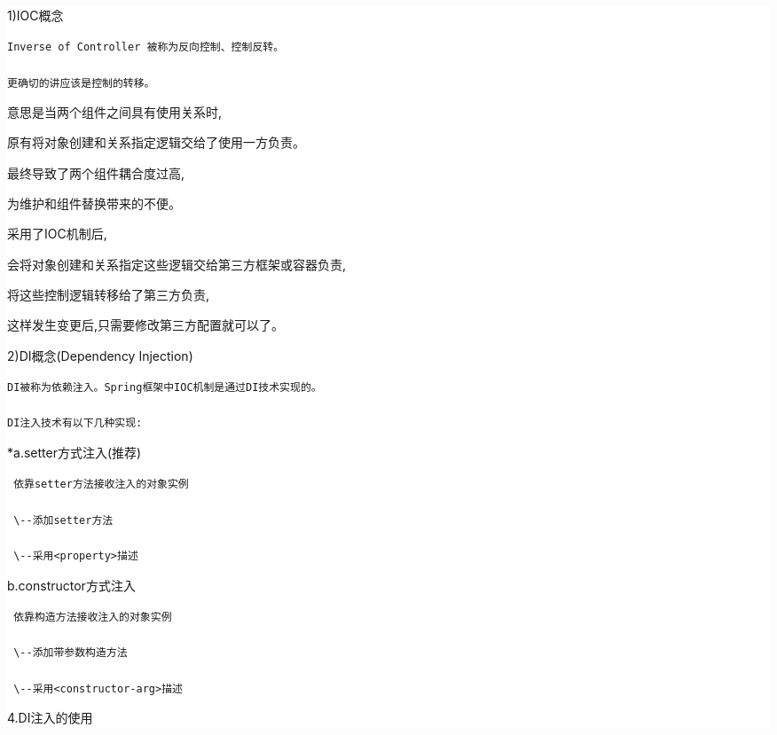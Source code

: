 
  


   1)IOC概念

  


    Inverse of Controller 被称为反向控制、控制反转。

    更确切的讲应该是控制的转移。

   意思是当两个组件之间具有使用关系时,

   原有将对象创建和关系指定逻辑交给了使用一方负责。

   最终导致了两个组件耦合度过高,

   为维护和组件替换带来的不便。

   采用了IOC机制后,

   会将对象创建和关系指定这些逻辑交给第三方框架或容器负责,

   将这些控制逻辑转移给了第三方负责,

   这样发生变更后,只需要修改第三方配置就可以了。

  


   2)DI概念(Dependency Injection)

  


    DI被称为依赖注入。Spring框架中IOC机制是通过DI技术实现的。

    DI注入技术有以下几种实现:

  


   *a.setter方式注入(推荐)

  


     依靠setter方法接收注入的对象实例

     \--添加setter方法

     \--采用<property>描述

  


   b.constructor方式注入

  


     依靠构造方法接收注入的对象实例

     \--添加带参数构造方法

     \--采用<constructor-arg>描述

  


 4.DI注入的使用

